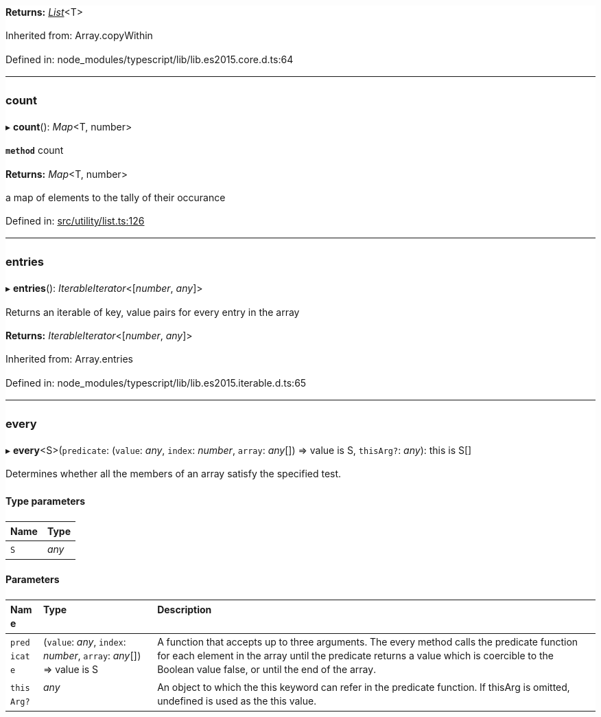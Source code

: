 **Returns:** [*List*](src_utility_list.list.md)<T\>

Inherited from: Array.copyWithin

Defined in: node_modules/typescript/lib/lib.es2015.core.d.ts:64

___

### count

▸ **count**(): *Map*<T, number\>

**`method`** count

**Returns:** *Map*<T, number\>

a map of elements to the tally of their occurance

Defined in: [src/utility/list.ts:126](https://github.com/robbiemu/handy-typescript/blob/2f4db4b/src/utility/list.ts#L126)

___

### entries

▸ **entries**(): *IterableIterator*<[*number*, *any*]\>

Returns an iterable of key, value pairs for every entry in the array

**Returns:** *IterableIterator*<[*number*, *any*]\>

Inherited from: Array.entries

Defined in: node_modules/typescript/lib/lib.es2015.iterable.d.ts:65

___

### every

▸ **every**<S\>(`predicate`: (`value`: *any*, `index`: *number*, `array`: *any*[]) => value is S, `thisArg?`: *any*): this is S[]

Determines whether all the members of an array satisfy the specified test.

#### Type parameters

| Name | Type |
| :------ | :------ |
| `S` | *any* |

#### Parameters

| Name | Type | Description |
| :------ | :------ | :------ |
| `predicate` | (`value`: *any*, `index`: *number*, `array`: *any*[]) => value is S | A function that accepts up to three arguments. The every method calls the predicate function for each element in the array until the predicate returns a value which is coercible to the Boolean value false, or until the end of the array. |
| `thisArg?` | *any* | An object to which the this keyword can refer in the predicate function. If thisArg is omitted, undefined is used as the this value. |
